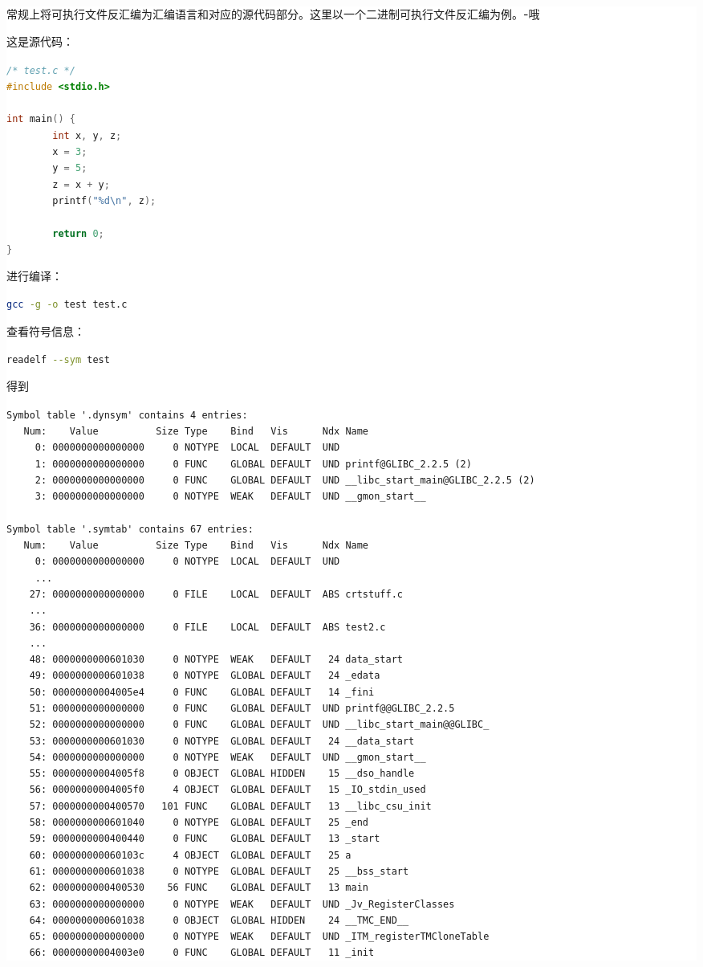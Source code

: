 常规上将可执行文件反汇编为汇编语言和对应的源代码部分。这里以一个二进制可执行文件反汇编为例。-哦

这是源代码：

```c
/* test.c */
#include <stdio.h>

int main() {
        int x, y, z;
        x = 3;
        y = 5;
        z = x + y;
        printf("%d\n", z);

        return 0;
}
```

进行编译：

```bash
gcc -g -o test test.c
```

查看符号信息：

```bash
readelf --sym test
```

得到

```
Symbol table '.dynsym' contains 4 entries:
   Num:    Value          Size Type    Bind   Vis      Ndx Name
     0: 0000000000000000     0 NOTYPE  LOCAL  DEFAULT  UND
     1: 0000000000000000     0 FUNC    GLOBAL DEFAULT  UND printf@GLIBC_2.2.5 (2)
     2: 0000000000000000     0 FUNC    GLOBAL DEFAULT  UND __libc_start_main@GLIBC_2.2.5 (2)
     3: 0000000000000000     0 NOTYPE  WEAK   DEFAULT  UND __gmon_start__

Symbol table '.symtab' contains 67 entries:
   Num:    Value          Size Type    Bind   Vis      Ndx Name
     0: 0000000000000000     0 NOTYPE  LOCAL  DEFAULT  UND
     ...
    27: 0000000000000000     0 FILE    LOCAL  DEFAULT  ABS crtstuff.c
    ...
    36: 0000000000000000     0 FILE    LOCAL  DEFAULT  ABS test2.c
    ...
    48: 0000000000601030     0 NOTYPE  WEAK   DEFAULT   24 data_start
    49: 0000000000601038     0 NOTYPE  GLOBAL DEFAULT   24 _edata
    50: 00000000004005e4     0 FUNC    GLOBAL DEFAULT   14 _fini
    51: 0000000000000000     0 FUNC    GLOBAL DEFAULT  UND printf@@GLIBC_2.2.5
    52: 0000000000000000     0 FUNC    GLOBAL DEFAULT  UND __libc_start_main@@GLIBC_
    53: 0000000000601030     0 NOTYPE  GLOBAL DEFAULT   24 __data_start
    54: 0000000000000000     0 NOTYPE  WEAK   DEFAULT  UND __gmon_start__
    55: 00000000004005f8     0 OBJECT  GLOBAL HIDDEN    15 __dso_handle
    56: 00000000004005f0     4 OBJECT  GLOBAL DEFAULT   15 _IO_stdin_used
    57: 0000000000400570   101 FUNC    GLOBAL DEFAULT   13 __libc_csu_init
    58: 0000000000601040     0 NOTYPE  GLOBAL DEFAULT   25 _end
    59: 0000000000400440     0 FUNC    GLOBAL DEFAULT   13 _start
    60: 000000000060103c     4 OBJECT  GLOBAL DEFAULT   25 a
    61: 0000000000601038     0 NOTYPE  GLOBAL DEFAULT   25 __bss_start
    62: 0000000000400530    56 FUNC    GLOBAL DEFAULT   13 main
    63: 0000000000000000     0 NOTYPE  WEAK   DEFAULT  UND _Jv_RegisterClasses
    64: 0000000000601038     0 OBJECT  GLOBAL HIDDEN    24 __TMC_END__
    65: 0000000000000000     0 NOTYPE  WEAK   DEFAULT  UND _ITM_registerTMCloneTable
    66: 00000000004003e0     0 FUNC    GLOBAL DEFAULT   11 _init
```